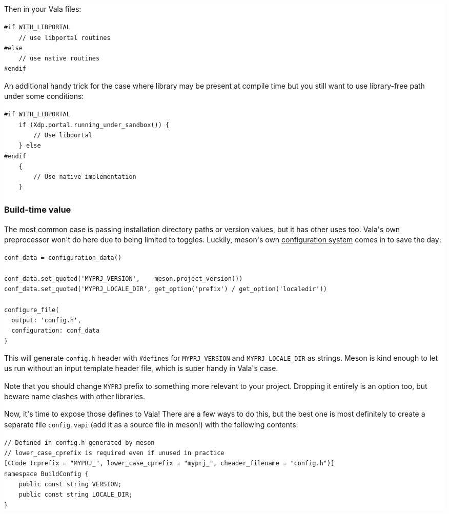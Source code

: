 Then in your Vala files:

```vala
#if WITH_LIBPORTAL
	// use libportal routines
#else
	// use native routines
#endif
```

An additional handy trick for the case where library may be present at compile time but you still want to use library-free path under some conditions:

```vala
#if WITH_LIBPORTAL
	if (Xdp.portal.running_under_sandbox()) {
		// Use libportal
	} else
#endif
	{
		// Use native implementation
	}
```

### Build-time value

The most common case is passing installation directory paths or version values, but it has other uses too. Vala's own preprocessor won't do here due to being limited to toggles. Luckily, meson's own [configuration system](https://mesonbuild.com/Configuration.html) comes in to save the day:

```meson
conf_data = configuration_data()

conf_data.set_quoted('MYPRJ_VERSION',    meson.project_version())
conf_data.set_quoted('MYPRJ_LOCALE_DIR', get_option('prefix') / get_option('localedir'))

configure_file(
  output: 'config.h',
  configuration: conf_data
)
```

This will generate `config.h` header with `#define`s for `MYPRJ_VERSION` and `MYPRJ_LOCALE_DIR` as strings. Meson is kind enough to let us run without an input template header file, which is super handy in Vala's case.

Note that you should change `MYPRJ` prefix to something more relevant to your project. Dropping it entirely is an option too, but beware name clashes with other libraries.

Now, it's time to expose those defines to Vala! There are a few ways to do this, but the best one is most definitely to create a separate file `config.vapi` (add it as a source file in meson!) with the following contents:

```vala
// Defined in config.h generated by meson
// lower_case_cprefix is required even if unused in practice
[CCode (cprefix = "MYPRJ_", lower_case_cprefix = "myprj_", cheader_filename = "config.h")]
namespace BuildConfig {
	public const string VERSION;
	public const string LOCALE_DIR;
}
```
